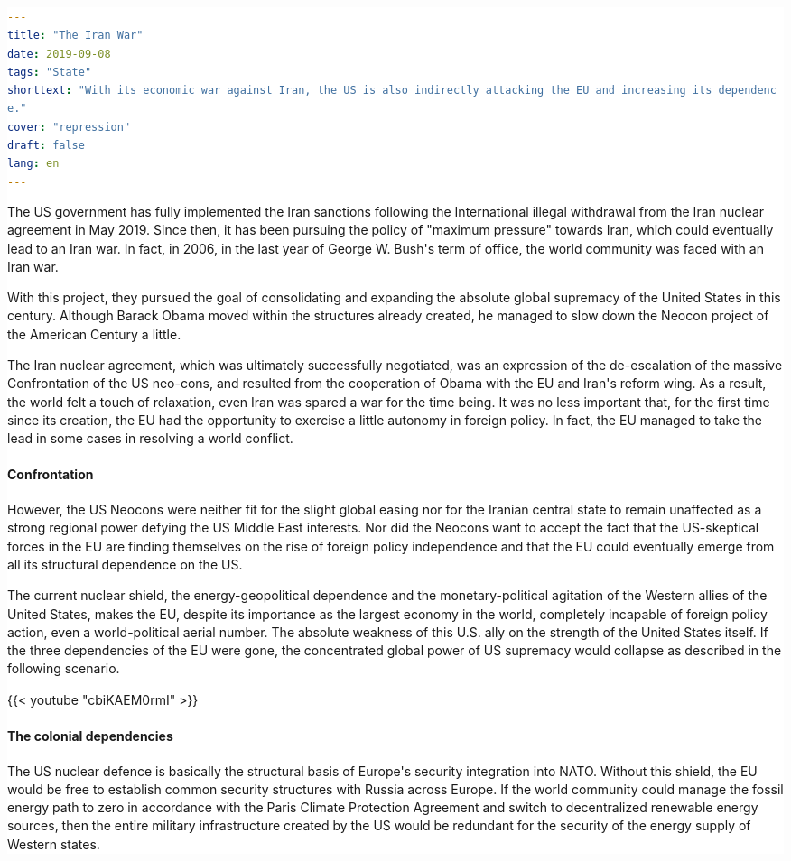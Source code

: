 ```yaml
---
title: "The Iran War"
date: 2019-09-08
tags: "State"
shorttext: "With its economic war against Iran, the US is also indirectly attacking the EU and increasing its dependence."
cover: "repression"
draft: false
lang: en
---
```


The US government has fully implemented the Iran sanctions following the International illegal withdrawal from the Iran nuclear agreement in May 2019. Since then, it has been pursuing the policy of "maximum pressure" towards Iran, which could eventually lead to an Iran war. In fact, in 2006, in the last year of George W. Bush's term of office, the world community was faced with an Iran war.

With this project, they pursued the goal of consolidating and expanding the absolute global supremacy of the United States in this century. Although Barack Obama moved within the structures already created, he managed to slow down the Neocon project of the American Century a little.

The Iran nuclear agreement, which was ultimately successfully negotiated, was an expression of the de-escalation of the massive Confrontation of the US neo-cons, and resulted from the cooperation of Obama with the EU and Iran's reform wing. As a result, the world felt a touch of relaxation, even Iran was spared a war for the time being. It was no less important that, for the first time since its creation, the EU had the opportunity to exercise a little autonomy in foreign policy. In fact, the EU managed to take the lead in some cases in resolving a world conflict.

#### Confrontation

However, the US Neocons were neither fit for the slight global easing nor for the Iranian central state to remain unaffected as a strong regional power defying the US Middle East interests. Nor did the Neocons want to accept the fact that the US-skeptical forces in the EU are finding themselves on the rise of foreign policy independence and that the EU could eventually emerge from all its structural dependence on the US.

The current nuclear shield, the energy-geopolitical dependence and the monetary-political agitation of the Western allies of the United States, makes the EU, despite its importance as the largest economy in the world, completely incapable of foreign policy action, even a world-political aerial number. The absolute weakness of this U.S. ally on the strength of the United States itself. If the three dependencies of the EU were gone, the concentrated global power of US supremacy would collapse as described in the following scenario.

{{< youtube "cbiKAEM0rmI" >}}

#### The colonial dependencies

The US nuclear defence is basically the structural basis of Europe's security integration into NATO. Without this shield, the EU would be free to establish common security structures with Russia across Europe. If the world community could manage the fossil energy path to zero in accordance with the Paris Climate Protection Agreement and switch to decentralized renewable energy sources, then the entire military infrastructure created by the US would be redundant for the security of the energy supply of Western states.
